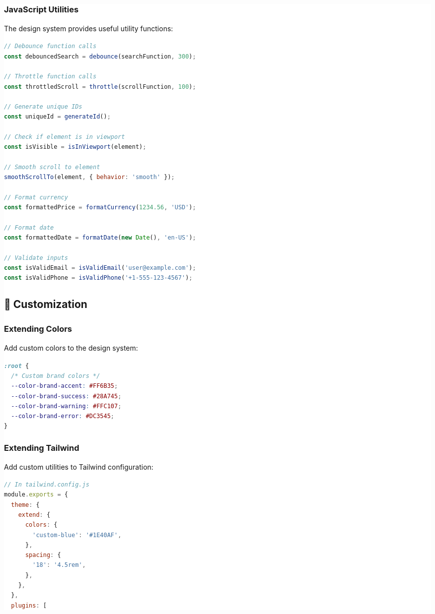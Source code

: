 ### JavaScript Utilities

The design system provides useful utility functions:

```javascript
// Debounce function calls
const debouncedSearch = debounce(searchFunction, 300);

// Throttle function calls
const throttledScroll = throttle(scrollFunction, 100);

// Generate unique IDs
const uniqueId = generateId();

// Check if element is in viewport
const isVisible = isInViewport(element);

// Smooth scroll to element
smoothScrollTo(element, { behavior: 'smooth' });

// Format currency
const formattedPrice = formatCurrency(1234.56, 'USD');

// Format date
const formattedDate = formatDate(new Date(), 'en-US');

// Validate inputs
const isValidEmail = isValidEmail('user@example.com');
const isValidPhone = isValidPhone('+1-555-123-4567');
```

## 🎨 Customization

### Extending Colors

Add custom colors to the design system:

```css
:root {
  /* Custom brand colors */
  --color-brand-accent: #FF6B35;
  --color-brand-success: #28A745;
  --color-brand-warning: #FFC107;
  --color-brand-error: #DC3545;
}
```

### Extending Tailwind

Add custom utilities to Tailwind configuration:

```javascript
// In tailwind.config.js
module.exports = {
  theme: {
    extend: {
      colors: {
        'custom-blue': '#1E40AF',
      },
      spacing: {
        '18': '4.5rem',
      },
    },
  },
  plugins: [
```